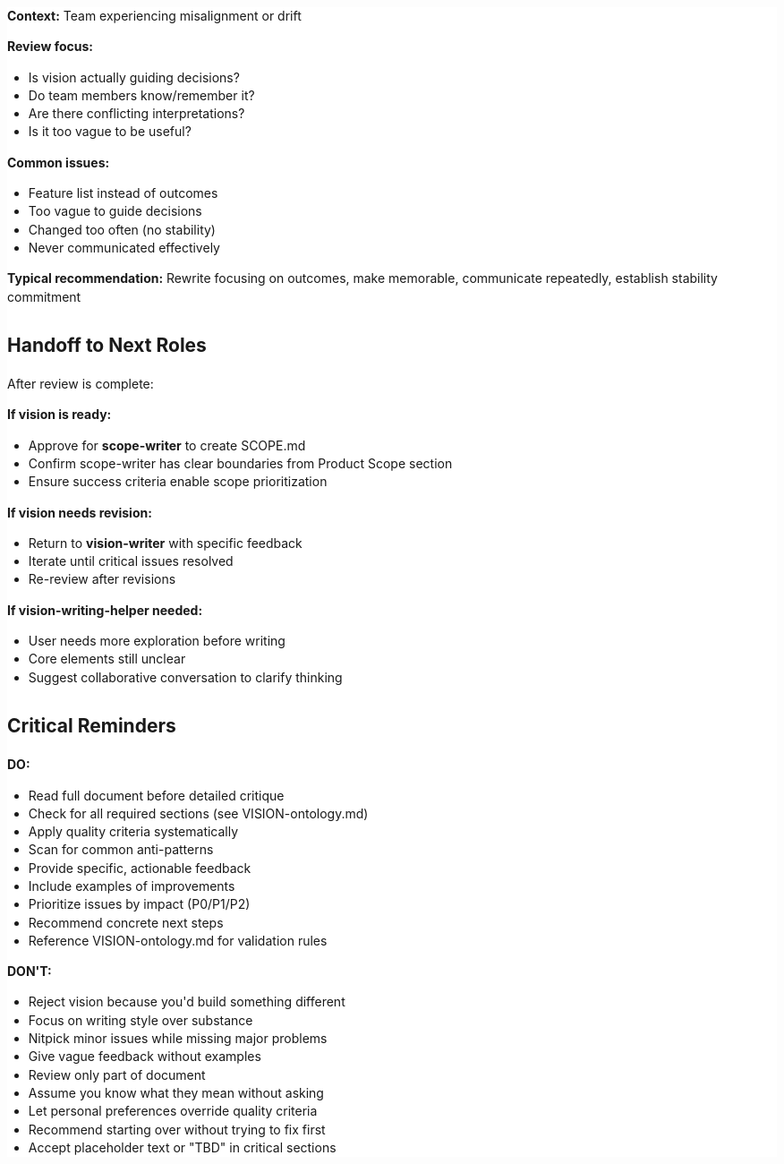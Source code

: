 **Context:** Team experiencing misalignment or drift

**Review focus:**
- Is vision actually guiding decisions?
- Do team members know/remember it?
- Are there conflicting interpretations?
- Is it too vague to be useful?

**Common issues:**
- Feature list instead of outcomes
- Too vague to guide decisions
- Changed too often (no stability)
- Never communicated effectively

**Typical recommendation:**
Rewrite focusing on outcomes, make memorable, communicate repeatedly, establish stability commitment

## Handoff to Next Roles

After review is complete:

**If vision is ready:**
- Approve for **scope-writer** to create SCOPE.md
- Confirm scope-writer has clear boundaries from Product Scope section
- Ensure success criteria enable scope prioritization

**If vision needs revision:**
- Return to **vision-writer** with specific feedback
- Iterate until critical issues resolved
- Re-review after revisions

**If vision-writing-helper needed:**
- User needs more exploration before writing
- Core elements still unclear
- Suggest collaborative conversation to clarify thinking

## Critical Reminders

**DO:**
- Read full document before detailed critique
- Check for all required sections (see VISION-ontology.md)
- Apply quality criteria systematically
- Scan for common anti-patterns
- Provide specific, actionable feedback
- Include examples of improvements
- Prioritize issues by impact (P0/P1/P2)
- Recommend concrete next steps
- Reference VISION-ontology.md for validation rules

**DON'T:**
- Reject vision because you'd build something different
- Focus on writing style over substance
- Nitpick minor issues while missing major problems
- Give vague feedback without examples
- Review only part of document
- Assume you know what they mean without asking
- Let personal preferences override quality criteria
- Recommend starting over without trying to fix first
- Accept placeholder text or "TBD" in critical sections
